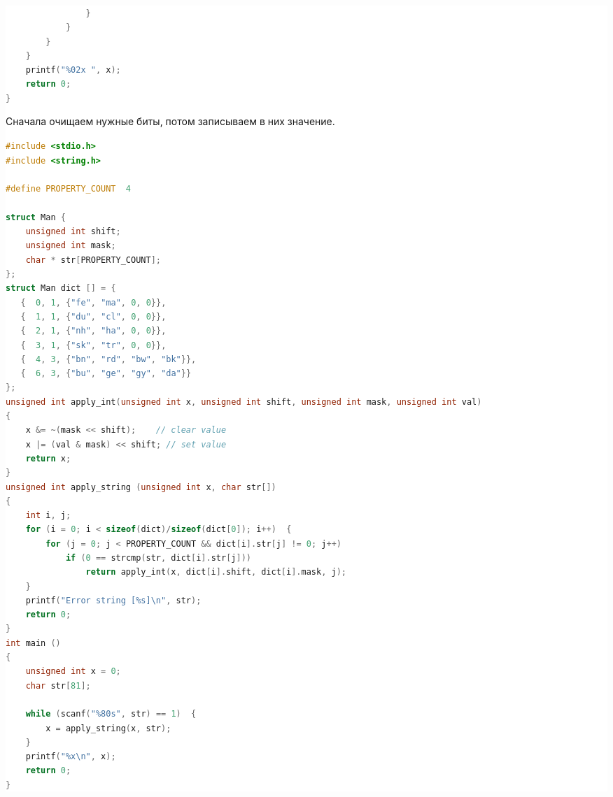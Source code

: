 ```c
                }
            }
        }
    }
    printf("%02x ", x);
    return 0;
}
```

Сначала очищаем нужные биты, потом записываем в них значение.

```c
#include <stdio.h>
#include <string.h>

#define PROPERTY_COUNT  4

struct Man {
    unsigned int shift;
    unsigned int mask;
    char * str[PROPERTY_COUNT];
};
struct Man dict [] = {
   {  0, 1, {"fe", "ma", 0, 0}},
   {  1, 1, {"du", "cl", 0, 0}},
   {  2, 1, {"nh", "ha", 0, 0}},
   {  3, 1, {"sk", "tr", 0, 0}},
   {  4, 3, {"bn", "rd", "bw", "bk"}},
   {  6, 3, {"bu", "ge", "gy", "da"}}
};
unsigned int apply_int(unsigned int x, unsigned int shift, unsigned int mask, unsigned int val)
{
    x &= ~(mask << shift);    // clear value
    x |= (val & mask) << shift; // set value
    return x;
}
unsigned int apply_string (unsigned int x, char str[]) 
{
    int i, j;
    for (i = 0; i < sizeof(dict)/sizeof(dict[0]); i++)  {
        for (j = 0; j < PROPERTY_COUNT && dict[i].str[j] != 0; j++)
            if (0 == strcmp(str, dict[i].str[j])) 
                return apply_int(x, dict[i].shift, dict[i].mask, j);
    }
    printf("Error string [%s]\n", str);
    return 0;
}    
int main ()
{
    unsigned int x = 0;
    char str[81];
   
    while (scanf("%80s", str) == 1)  {
        x = apply_string(x, str);
    }
    printf("%x\n", x);
    return 0;
}
```

